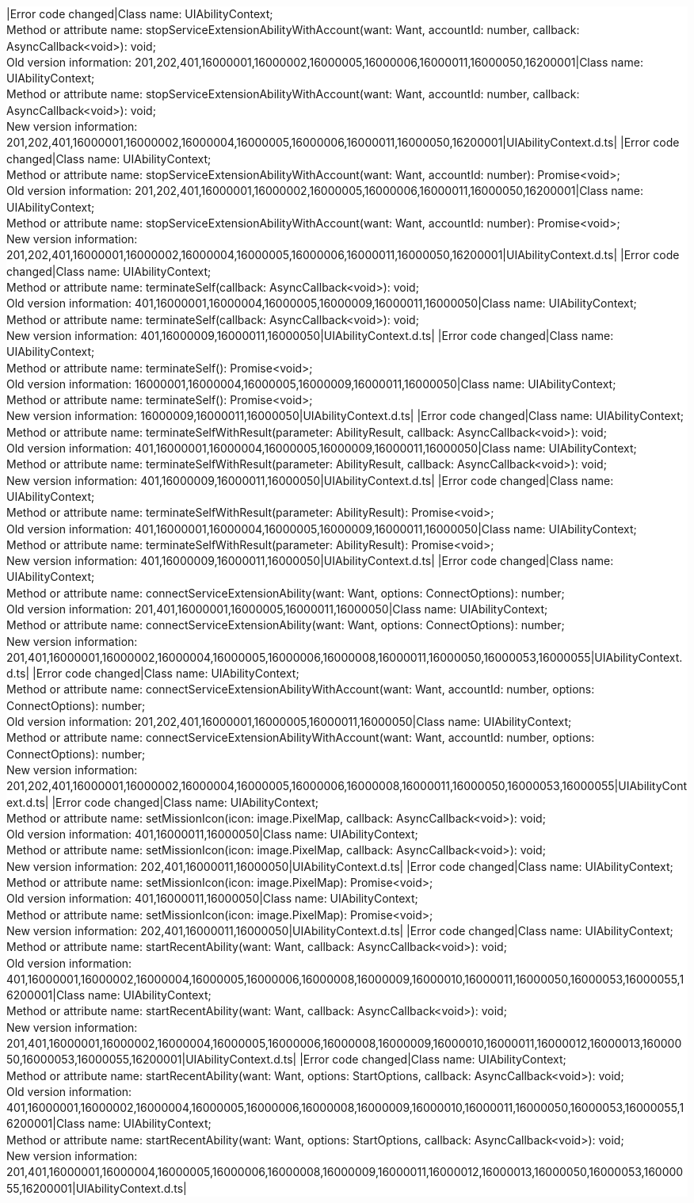 |Error code changed|Class name: UIAbilityContext;<br>Method or attribute name: stopServiceExtensionAbilityWithAccount(want: Want, accountId: number, callback: AsyncCallback\<void>): void;<br>Old version information: 201,202,401,16000001,16000002,16000005,16000006,16000011,16000050,16200001|Class name: UIAbilityContext;<br>Method or attribute name: stopServiceExtensionAbilityWithAccount(want: Want, accountId: number, callback: AsyncCallback\<void>): void;<br>New version information: 201,202,401,16000001,16000002,16000004,16000005,16000006,16000011,16000050,16200001|UIAbilityContext.d.ts|
|Error code changed|Class name: UIAbilityContext;<br>Method or attribute name: stopServiceExtensionAbilityWithAccount(want: Want, accountId: number): Promise\<void>;<br>Old version information: 201,202,401,16000001,16000002,16000005,16000006,16000011,16000050,16200001|Class name: UIAbilityContext;<br>Method or attribute name: stopServiceExtensionAbilityWithAccount(want: Want, accountId: number): Promise\<void>;<br>New version information: 201,202,401,16000001,16000002,16000004,16000005,16000006,16000011,16000050,16200001|UIAbilityContext.d.ts|
|Error code changed|Class name: UIAbilityContext;<br>Method or attribute name: terminateSelf(callback: AsyncCallback\<void>): void;<br>Old version information: 401,16000001,16000004,16000005,16000009,16000011,16000050|Class name: UIAbilityContext;<br>Method or attribute name: terminateSelf(callback: AsyncCallback\<void>): void;<br>New version information: 401,16000009,16000011,16000050|UIAbilityContext.d.ts|
|Error code changed|Class name: UIAbilityContext;<br>Method or attribute name: terminateSelf(): Promise\<void>;<br>Old version information: 16000001,16000004,16000005,16000009,16000011,16000050|Class name: UIAbilityContext;<br>Method or attribute name: terminateSelf(): Promise\<void>;<br>New version information: 16000009,16000011,16000050|UIAbilityContext.d.ts|
|Error code changed|Class name: UIAbilityContext;<br>Method or attribute name: terminateSelfWithResult(parameter: AbilityResult, callback: AsyncCallback\<void>): void;<br>Old version information: 401,16000001,16000004,16000005,16000009,16000011,16000050|Class name: UIAbilityContext;<br>Method or attribute name: terminateSelfWithResult(parameter: AbilityResult, callback: AsyncCallback\<void>): void;<br>New version information: 401,16000009,16000011,16000050|UIAbilityContext.d.ts|
|Error code changed|Class name: UIAbilityContext;<br>Method or attribute name: terminateSelfWithResult(parameter: AbilityResult): Promise\<void>;<br>Old version information: 401,16000001,16000004,16000005,16000009,16000011,16000050|Class name: UIAbilityContext;<br>Method or attribute name: terminateSelfWithResult(parameter: AbilityResult): Promise\<void>;<br>New version information: 401,16000009,16000011,16000050|UIAbilityContext.d.ts|
|Error code changed|Class name: UIAbilityContext;<br>Method or attribute name: connectServiceExtensionAbility(want: Want, options: ConnectOptions): number;<br>Old version information: 201,401,16000001,16000005,16000011,16000050|Class name: UIAbilityContext;<br>Method or attribute name: connectServiceExtensionAbility(want: Want, options: ConnectOptions): number;<br>New version information: 201,401,16000001,16000002,16000004,16000005,16000006,16000008,16000011,16000050,16000053,16000055|UIAbilityContext.d.ts|
|Error code changed|Class name: UIAbilityContext;<br>Method or attribute name: connectServiceExtensionAbilityWithAccount(want: Want, accountId: number, options: ConnectOptions): number;<br>Old version information: 201,202,401,16000001,16000005,16000011,16000050|Class name: UIAbilityContext;<br>Method or attribute name: connectServiceExtensionAbilityWithAccount(want: Want, accountId: number, options: ConnectOptions): number;<br>New version information: 201,202,401,16000001,16000002,16000004,16000005,16000006,16000008,16000011,16000050,16000053,16000055|UIAbilityContext.d.ts|
|Error code changed|Class name: UIAbilityContext;<br>Method or attribute name: setMissionIcon(icon: image.PixelMap, callback: AsyncCallback\<void>): void;<br>Old version information: 401,16000011,16000050|Class name: UIAbilityContext;<br>Method or attribute name: setMissionIcon(icon: image.PixelMap, callback: AsyncCallback\<void>): void;<br>New version information: 202,401,16000011,16000050|UIAbilityContext.d.ts|
|Error code changed|Class name: UIAbilityContext;<br>Method or attribute name: setMissionIcon(icon: image.PixelMap): Promise\<void>;<br>Old version information: 401,16000011,16000050|Class name: UIAbilityContext;<br>Method or attribute name: setMissionIcon(icon: image.PixelMap): Promise\<void>;<br>New version information: 202,401,16000011,16000050|UIAbilityContext.d.ts|
|Error code changed|Class name: UIAbilityContext;<br>Method or attribute name: startRecentAbility(want: Want, callback: AsyncCallback\<void>): void;<br>Old version information: 401,16000001,16000002,16000004,16000005,16000006,16000008,16000009,16000010,16000011,16000050,16000053,16000055,16200001|Class name: UIAbilityContext;<br>Method or attribute name: startRecentAbility(want: Want, callback: AsyncCallback\<void>): void;<br>New version information: 201,401,16000001,16000002,16000004,16000005,16000006,16000008,16000009,16000010,16000011,16000012,16000013,16000050,16000053,16000055,16200001|UIAbilityContext.d.ts|
|Error code changed|Class name: UIAbilityContext;<br>Method or attribute name: startRecentAbility(want: Want, options: StartOptions, callback: AsyncCallback\<void>): void;<br>Old version information: 401,16000001,16000002,16000004,16000005,16000006,16000008,16000009,16000010,16000011,16000050,16000053,16000055,16200001|Class name: UIAbilityContext;<br>Method or attribute name: startRecentAbility(want: Want, options: StartOptions, callback: AsyncCallback\<void>): void;<br>New version information: 201,401,16000001,16000004,16000005,16000006,16000008,16000009,16000011,16000012,16000013,16000050,16000053,16000055,16200001|UIAbilityContext.d.ts|